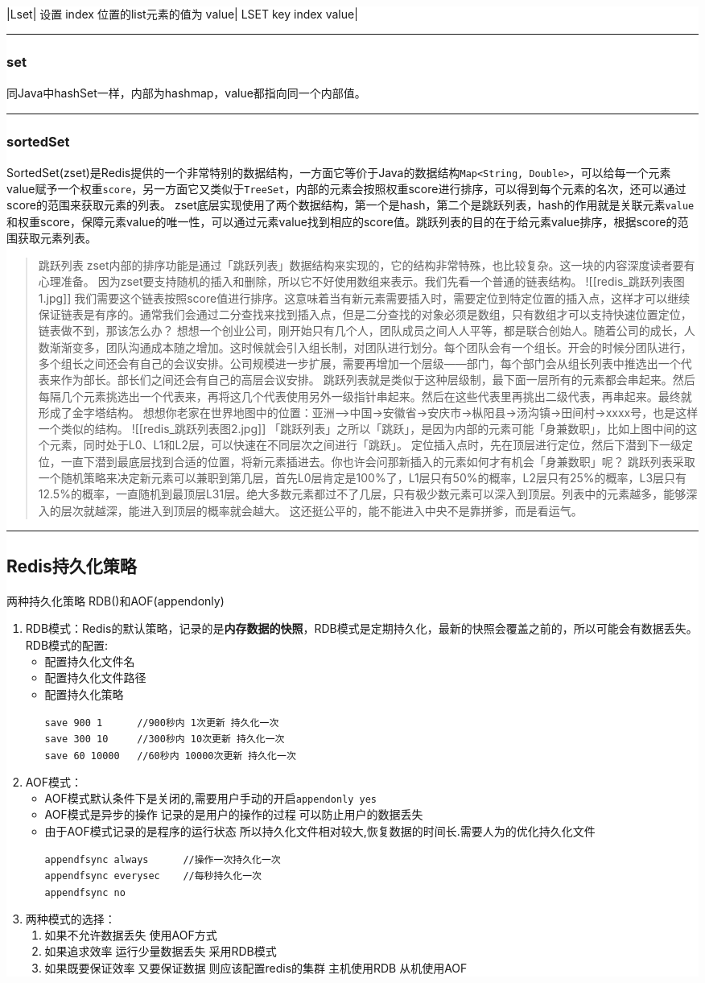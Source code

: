 |Lset| 	设置 index 位置的list元素的值为 value|	LSET key index value|

---

### set
同Java中hashSet一样，内部为hashmap，value都指向同一个内部值。

---

### sortedSet
SortedSet(zset)是Redis提供的一个非常特别的数据结构，一方面它等价于Java的数据结构`Map<String, Double>`，可以给每一个元素value赋予一个权重`score`，另一方面它又类似于`TreeSet`，内部的元素会按照权重score进行排序，可以得到每个元素的名次，还可以通过score的范围来获取元素的列表。
zset底层实现使用了两个数据结构，第一个是hash，第二个是跳跃列表，hash的作用就是关联元素`value`和权重score，保障元素value的唯一性，可以通过元素value找到相应的score值。跳跃列表的目的在于给元素value排序，根据score的范围获取元素列表。

>跳跃列表 zset内部的排序功能是通过「跳跃列表」数据结构来实现的，它的结构非常特殊，也比较复杂。这一块的内容深度读者要有心理准备。
因为zset要支持随机的插入和删除，所以它不好使用数组来表示。我们先看一个普通的链表结构。
![[redis_跳跃列表图1.jpg]]
我们需要这个链表按照score值进行排序。这意味着当有新元素需要插入时，需要定位到特定位置的插入点，这样才可以继续保证链表是有序的。通常我们会通过二分查找来找到插入点，但是二分查找的对象必须是数组，只有数组才可以支持快速位置定位，链表做不到，那该怎么办？
想想一个创业公司，刚开始只有几个人，团队成员之间人人平等，都是联合创始人。随着公司的成长，人数渐渐变多，团队沟通成本随之增加。这时候就会引入组长制，对团队进行划分。每个团队会有一个组长。开会的时候分团队进行，多个组长之间还会有自己的会议安排。公司规模进一步扩展，需要再增加一个层级——部门，每个部门会从组长列表中推选出一个代表来作为部长。部长们之间还会有自己的高层会议安排。
跳跃列表就是类似于这种层级制，最下面一层所有的元素都会串起来。然后每隔几个元素挑选出一个代表来，再将这几个代表使用另外一级指针串起来。然后在这些代表里再挑出二级代表，再串起来。最终就形成了金字塔结构。
想想你老家在世界地图中的位置：亚洲-->中国->安徽省->安庆市->枞阳县->汤沟镇->田间村->xxxx号，也是这样一个类似的结构。
![[redis_跳跃列表图2.jpg]]
「跳跃列表」之所以「跳跃」，是因为内部的元素可能「身兼数职」，比如上图中间的这个元素，同时处于L0、L1和L2层，可以快速在不同层次之间进行「跳跃」。
定位插入点时，先在顶层进行定位，然后下潜到下一级定位，一直下潜到最底层找到合适的位置，将新元素插进去。你也许会问那新插入的元素如何才有机会「身兼数职」呢？
跳跃列表采取一个随机策略来决定新元素可以兼职到第几层，首先L0层肯定是100%了，L1层只有50%的概率，L2层只有25%的概率，L3层只有12.5%的概率，一直随机到最顶层L31层。绝大多数元素都过不了几层，只有极少数元素可以深入到顶层。列表中的元素越多，能够深入的层次就越深，能进入到顶层的概率就会越大。
这还挺公平的，能不能进入中央不是靠拼爹，而是看运气。


---

## Redis持久化策略
两种持久化策略 RDB()和AOF(appendonly)
1. RDB模式：Redis的默认策略，记录的是**内存数据的快照**，RDB模式是定期持久化，最新的快照会覆盖之前的，所以可能会有数据丢失。<br>RDB模式的配置:  
	- 配置持久化文件名
	- 配置持久化文件路径
	- 配置持久化策略 
		```
		save 900 1		//900秒内 1次更新 持久化一次
		save 300 10		//300秒内 10次更新 持久化一次
		save 60 10000	//60秒内 10000次更新 持久化一次
		```
2. AOF模式：
	- AOF模式默认条件下是关闭的,需要用户手动的开启`appendonly yes`
	- AOF模式是异步的操作 记录的是用户的操作的过程 可以防止用户的数据丢失
	- 由于AOF模式记录的是程序的运行状态 所以持久化文件相对较大,恢复数据的时间长.需要人为的优化持久化文件
		```
		appendfsync always		//操作一次持久化一次
		appendfsync everysec	//每秒持久化一次
		appendfsync no
		```
3. 两种模式的选择：
	1. 如果不允许数据丢失 使用AOF方式
	2. 如果追求效率 运行少量数据丢失 采用RDB模式
	3. 如果既要保证效率 又要保证数据 则应该配置redis的集群 主机使用RDB 从机使用AOF
